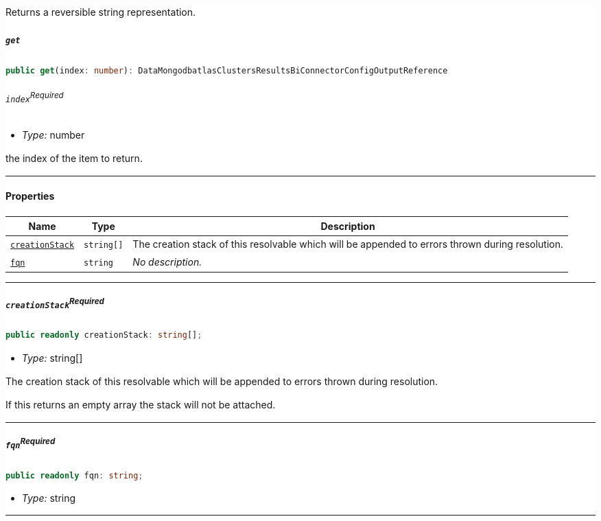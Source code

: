 Returns a reversible string representation.

##### `get` <a name="get" id="@cdktf/provider-mongodbatlas.dataMongodbatlasClusters.DataMongodbatlasClustersResultsBiConnectorConfigList.get"></a>

```typescript
public get(index: number): DataMongodbatlasClustersResultsBiConnectorConfigOutputReference
```

###### `index`<sup>Required</sup> <a name="index" id="@cdktf/provider-mongodbatlas.dataMongodbatlasClusters.DataMongodbatlasClustersResultsBiConnectorConfigList.get.parameter.index"></a>

- *Type:* number

the index of the item to return.

---


#### Properties <a name="Properties" id="Properties"></a>

| **Name** | **Type** | **Description** |
| --- | --- | --- |
| <code><a href="#@cdktf/provider-mongodbatlas.dataMongodbatlasClusters.DataMongodbatlasClustersResultsBiConnectorConfigList.property.creationStack">creationStack</a></code> | <code>string[]</code> | The creation stack of this resolvable which will be appended to errors thrown during resolution. |
| <code><a href="#@cdktf/provider-mongodbatlas.dataMongodbatlasClusters.DataMongodbatlasClustersResultsBiConnectorConfigList.property.fqn">fqn</a></code> | <code>string</code> | *No description.* |

---

##### `creationStack`<sup>Required</sup> <a name="creationStack" id="@cdktf/provider-mongodbatlas.dataMongodbatlasClusters.DataMongodbatlasClustersResultsBiConnectorConfigList.property.creationStack"></a>

```typescript
public readonly creationStack: string[];
```

- *Type:* string[]

The creation stack of this resolvable which will be appended to errors thrown during resolution.

If this returns an empty array the stack will not be attached.

---

##### `fqn`<sup>Required</sup> <a name="fqn" id="@cdktf/provider-mongodbatlas.dataMongodbatlasClusters.DataMongodbatlasClustersResultsBiConnectorConfigList.property.fqn"></a>

```typescript
public readonly fqn: string;
```

- *Type:* string

---